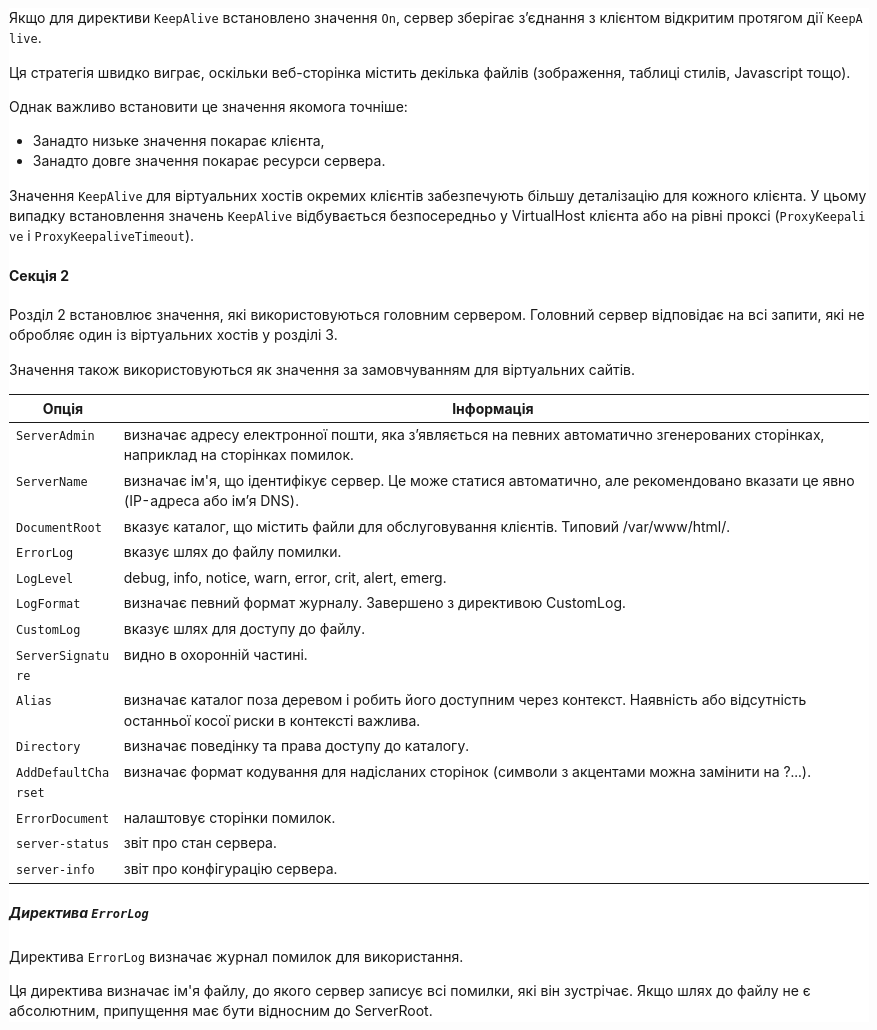 Якщо для директиви `KeepAlive` встановлено значення `On`, сервер зберігає з’єднання з клієнтом відкритим протягом дії `KeepAlive`.

Ця стратегія швидко виграє, оскільки веб-сторінка містить декілька файлів (зображення, таблиці стилів, Javascript тощо).

Однак важливо встановити це значення якомога точніше:

- Занадто низьке значення покарає клієнта,
- Занадто довге значення покарає ресурси сервера.

Значення `KeepAlive` для віртуальних хостів окремих клієнтів забезпечують більшу деталізацію для кожного клієнта. У цьому випадку встановлення значень `KeepAlive` відбувається безпосередньо у VirtualHost клієнта або на рівні проксі (`ProxyKeepalive` і `ProxyKeepaliveTimeout`).

#### Секція 2

Розділ 2 встановлює значення, які використовуються головним сервером. Головний сервер відповідає на всі запити, які не обробляє один із віртуальних хостів у розділі 3.

Значення також використовуються як значення за замовчуванням для віртуальних сайтів.

| Опція               | Інформація                                                                                                                                                                         |
| ------------------- | ---------------------------------------------------------------------------------------------------------------------------------------------------------------------------------- |
| `ServerAdmin`       | визначає адресу електронної пошти, яка з’являється на певних автоматично згенерованих сторінках, наприклад на сторінках помилок.                                   |
| `ServerName`        | визначає ім'я, що ідентифікує сервер. Це може статися автоматично, але рекомендовано вказати це явно (IP-адреса або ім’я DNS).  |
| `DocumentRoot`      | вказує каталог, що містить файли для обслуговування клієнтів. Типовий /var/www/html/.                                                              |
| `ErrorLog`          | вказує шлях до файлу помилки.                                                                                                                                      |
| `LogLevel`          | debug, info, notice, warn, error, crit, alert, emerg.                                                                                                              |
| `LogFormat`         | визначає певний формат журналу. Завершено з директивою CustomLog.                                                                                  |
| `CustomLog`         | вказує шлях для доступу до файлу.                                                                                                                                  |
| `ServerSignature`   | видно в охоронній частині.                                                                                                                                         |
| `Alias`             | визначає каталог поза деревом і робить його доступним через контекст. Наявність або відсутність останньої косої риски в контексті важлива.         |
| `Directory`         | визначає поведінку та права доступу до каталогу.                                                                                                                   |
| `AddDefaultCharset` | визначає формат кодування для надісланих сторінок (символи з акцентами можна замінити на ?...). |
| `ErrorDocument`     | налаштовує сторінки помилок.                                                                                                                                       |
| `server-status`     | звіт про стан сервера.                                                                                                                                             |
| `server-info`       | звіт про конфігурацію сервера.                                                                                                                                     |

##### Директива `ErrorLog`

Директива `ErrorLog` визначає журнал помилок для використання.

Ця директива визначає ім'я файлу, до якого сервер записує всі помилки, які він зустрічає. Якщо шлях до файлу не є абсолютним, припущення має бути відносним до ServerRoot.
